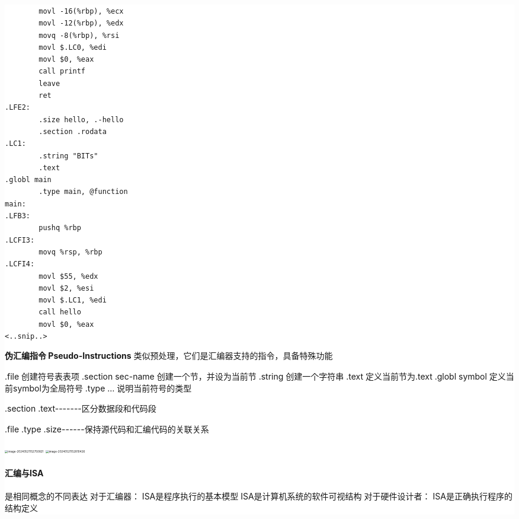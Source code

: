 ```汇编
        movl -16(%rbp), %ecx
        movl -12(%rbp), %edx
        movq -8(%rbp), %rsi
        movl $.LC0, %edi
        movl $0, %eax
        call printf
        leave
        ret
.LFE2:
        .size hello, .-hello
        .section .rodata
.LC1:
        .string "BITs"
        .text
.globl main
		.type main, @function
main:
.LFB3:
        pushq %rbp
.LCFI3:
        movq %rsp, %rbp
.LCFI4:
        movl $55, %edx
        movl $2, %esi
        movl $.LC1, %edi
        call hello
        movl $0, %eax
<..snip..>
```

**伪汇编指令 Pseudo-Instructions**
类似预处理，它们是汇编器支持的指令，具备特殊功能

.file <string>  创建符号表表项 <string>
.section sec-name 创建一个节，并设为当前节
.string <string> 创建一个字符串
.text 定义当前节为.text
.globl symbol 定义当前symbol为全局符号
.type … 说明当前符号的类型

.section  .text-------区分数据段和代码段

.file  .type  .size------保持源代码和汇编代码的关联关系

<img src="计算机系统I.assets/image-20240521152750821.png" alt="image-20240521152750821" style="zoom:33%;" />

<img src="计算机系统I.assets/image-20240521152810426.png" alt="image-20240521152810426" style="zoom:33%;" />

#### 汇编与ISA

是相同概念的不同表达
对于汇编器：
	ISA是程序执行的基本模型
	ISA是计算机系统的软件可视结构
对于硬件设计者：
	ISA是正确执行程序的结构定义
